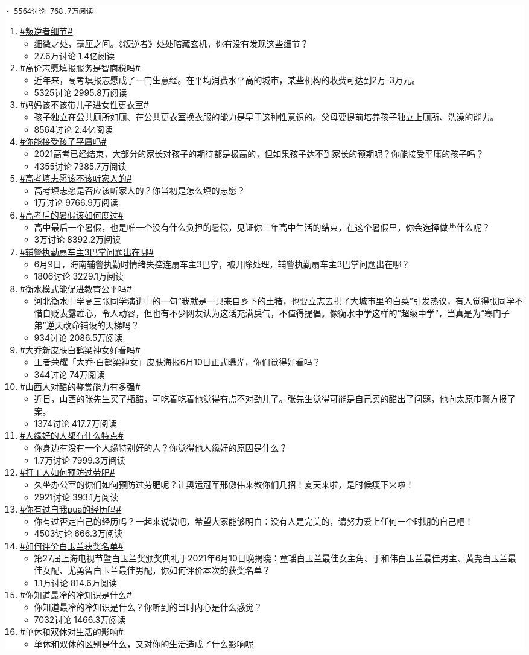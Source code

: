     - 5564讨论 768.7万阅读
1. [#叛逆者细节#](https://s.weibo.com/weibo?q=%23%E5%8F%9B%E9%80%86%E8%80%85%E7%BB%86%E8%8A%82%23)
    - 细微之处，毫厘之间。《叛逆者》处处暗藏玄机，你有没有发现这些细节？
    - 27.6万讨论 1.4亿阅读
1. [#高价志愿填报服务是智商税吗#](https://s.weibo.com/weibo?q=%23%E9%AB%98%E4%BB%B7%E5%BF%97%E6%84%BF%E5%A1%AB%E6%8A%A5%E6%9C%8D%E5%8A%A1%E6%98%AF%E6%99%BA%E5%95%86%E7%A8%8E%E5%90%97%23)
    - 近年来，高考填报志愿成了一门生意经。在平均消费水平高的城市，某些机构的收费可达到2万-3万元。
    - 5325讨论 2995.8万阅读
1. [#妈妈该不该带儿子进女性更衣室#](https://s.weibo.com/weibo?q=%23%E5%A6%88%E5%A6%88%E8%AF%A5%E4%B8%8D%E8%AF%A5%E5%B8%A6%E5%84%BF%E5%AD%90%E8%BF%9B%E5%A5%B3%E6%80%A7%E6%9B%B4%E8%A1%A3%E5%AE%A4%23)
    - 孩子独立在公共厕所如厕、在公共更衣室换衣服的能力是早于这种性意识的。父母要提前培养孩子独立上厕所、洗澡的能力。
    - 8564讨论 2.4亿阅读
1. [#你能接受孩子平庸吗#](https://s.weibo.com/weibo?q=%23%E4%BD%A0%E8%83%BD%E6%8E%A5%E5%8F%97%E5%AD%A9%E5%AD%90%E5%B9%B3%E5%BA%B8%E5%90%97%23)
    - 2021高考已经结束，大部分的家长对孩子的期待都是极高的，但如果孩子达不到家长的预期呢？你能接受平庸的孩子吗？
    - 4355讨论 7385.7万阅读
1. [#高考填志愿该不该听家人的#](https://s.weibo.com/weibo?q=%23%E9%AB%98%E8%80%83%E5%A1%AB%E5%BF%97%E6%84%BF%E8%AF%A5%E4%B8%8D%E8%AF%A5%E5%90%AC%E5%AE%B6%E4%BA%BA%E7%9A%84%23)
    - 高考填志愿是否应该听家人的？你当初是怎么填的志愿？
    - 1万讨论 9766.9万阅读
1. [#高考后的暑假该如何度过#](https://s.weibo.com/weibo?q=%23%E9%AB%98%E8%80%83%E5%90%8E%E7%9A%84%E6%9A%91%E5%81%87%E8%AF%A5%E5%A6%82%E4%BD%95%E5%BA%A6%E8%BF%87%23)
    - 高中最后一个暑假，也是唯一个没有什么负担的暑假，见证你三年高中生活的结束，在这个暑假里，你会选择做些什么呢？
    - 3万讨论 8392.2万阅读
1. [#辅警执勤扇车主3巴掌问题出在哪#](https://s.weibo.com/weibo?q=%23%E8%BE%85%E8%AD%A6%E6%89%A7%E5%8B%A4%E6%89%87%E8%BD%A6%E4%B8%BB3%E5%B7%B4%E6%8E%8C%E9%97%AE%E9%A2%98%E5%87%BA%E5%9C%A8%E5%93%AA%23)
    - 6月9日，海南辅警执勤时情绪失控连扇车主3巴掌，被开除处理，辅警执勤扇车主3巴掌问题出在哪？
    - 1806讨论 3229.1万阅读
1. [#衡水模式能促进教育公平吗#](https://s.weibo.com/weibo?q=%23%E8%A1%A1%E6%B0%B4%E6%A8%A1%E5%BC%8F%E8%83%BD%E4%BF%83%E8%BF%9B%E6%95%99%E8%82%B2%E5%85%AC%E5%B9%B3%E5%90%97%23)
    - 河北衡水中学高三张同学演讲中的一句“我就是一只来自乡下的土猪，也要立志去拱了大城市里的白菜”引发热议，有人觉得张同学不惜自贬表露雄心，令人动容，但也有不少网友认为这话充满戾气，不值得提倡。像衡水中学这样的“超级中学”，当真是为“寒门子弟”逆天改命铺设的天梯吗？
    - 934讨论 2086.5万阅读
1. [#大乔新皮肤白鹤梁神女好看吗#](https://s.weibo.com/weibo?q=%23%E5%A4%A7%E4%B9%94%E6%96%B0%E7%9A%AE%E8%82%A4%E7%99%BD%E9%B9%A4%E6%A2%81%E7%A5%9E%E5%A5%B3%E5%A5%BD%E7%9C%8B%E5%90%97%23)
    - 王者荣耀「大乔·白鹤梁神女」皮肤海报6月10日正式曝光，你们觉得好看吗？
    - 344讨论 74万阅读
1. [#山西人对醋的鉴赏能力有多强#](https://s.weibo.com/weibo?q=%23%E5%B1%B1%E8%A5%BF%E4%BA%BA%E5%AF%B9%E9%86%8B%E7%9A%84%E9%89%B4%E8%B5%8F%E8%83%BD%E5%8A%9B%E6%9C%89%E5%A4%9A%E5%BC%BA%23)
    - 近日，山西的张先生买了瓶醋，可吃着吃着他觉得有点不对劲儿了。张先生觉得可能是自己买的醋出了问题，他向太原市警方报了案。
    - 1374讨论 417.7万阅读
1. [#人缘好的人都有什么特点#](https://s.weibo.com/weibo?q=%23%E4%BA%BA%E7%BC%98%E5%A5%BD%E7%9A%84%E4%BA%BA%E9%83%BD%E6%9C%89%E4%BB%80%E4%B9%88%E7%89%B9%E7%82%B9%23)
    - 你身边有没有一个人缘特别好的人？你觉得他人缘好的原因是什么？
    - 1.7万讨论 7999.3万阅读
1. [#打工人如何预防过劳肥#](https://s.weibo.com/weibo?q=%23%E6%89%93%E5%B7%A5%E4%BA%BA%E5%A6%82%E4%BD%95%E9%A2%84%E9%98%B2%E8%BF%87%E5%8A%B3%E8%82%A5%23)
    - 久坐办公室的你们如何预防过劳肥呢？让奥运冠军邢傲伟来教你们几招！夏天来啦，是时候瘦下来啦！
    - 2921讨论 393.1万阅读
1. [#你有过自我pua的经历吗#](https://s.weibo.com/weibo?q=%23%E4%BD%A0%E6%9C%89%E8%BF%87%E8%87%AA%E6%88%91pua%E7%9A%84%E7%BB%8F%E5%8E%86%E5%90%97%23)
    - 你有过否定自己的经历吗？一起来说说吧，希望大家能够明白：没有人是完美的，请努力爱上任何一个时期的自己吧！
    - 4503讨论 666.3万阅读
1. [#如何评价白玉兰获奖名单#](https://s.weibo.com/weibo?q=%23%E5%A6%82%E4%BD%95%E8%AF%84%E4%BB%B7%E7%99%BD%E7%8E%89%E5%85%B0%E8%8E%B7%E5%A5%96%E5%90%8D%E5%8D%95%23)
    - 第27届上海电视节暨白玉兰奖颁奖典礼于2021年6月10日晚揭晓：童瑶白玉兰最佳女主角、于和伟白玉兰最佳男主、黄尧白玉兰最佳女配、尤勇智白玉兰最佳男配，你如何评价本次的获奖名单？
    - 1.1万讨论 814.6万阅读
1. [#你知道最冷的冷知识是什么#](https://s.weibo.com/weibo?q=%23%E4%BD%A0%E7%9F%A5%E9%81%93%E6%9C%80%E5%86%B7%E7%9A%84%E5%86%B7%E7%9F%A5%E8%AF%86%E6%98%AF%E4%BB%80%E4%B9%88%23)
    - 你知道最冷的冷知识是什么？你听到的当时内心是什么感觉？
    - 7032讨论 1466.3万阅读
1. [#单休和双休对生活的影响#](https://s.weibo.com/weibo?q=%23%E5%8D%95%E4%BC%91%E5%92%8C%E5%8F%8C%E4%BC%91%E5%AF%B9%E7%94%9F%E6%B4%BB%E7%9A%84%E5%BD%B1%E5%93%8D%23)
    - 单休和双休的区别是什么，又对你的生活造成了什么影响呢